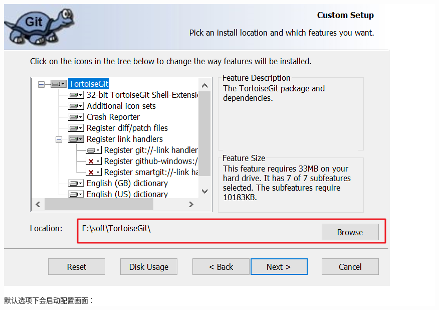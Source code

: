 ![1573316562626](https://raw.githubusercontent.com/Kid-On-The-Road/Resources/main/笔记图片/GIT/1573316562626.png)&nbsp;

默认选项下会启动配置画面：
